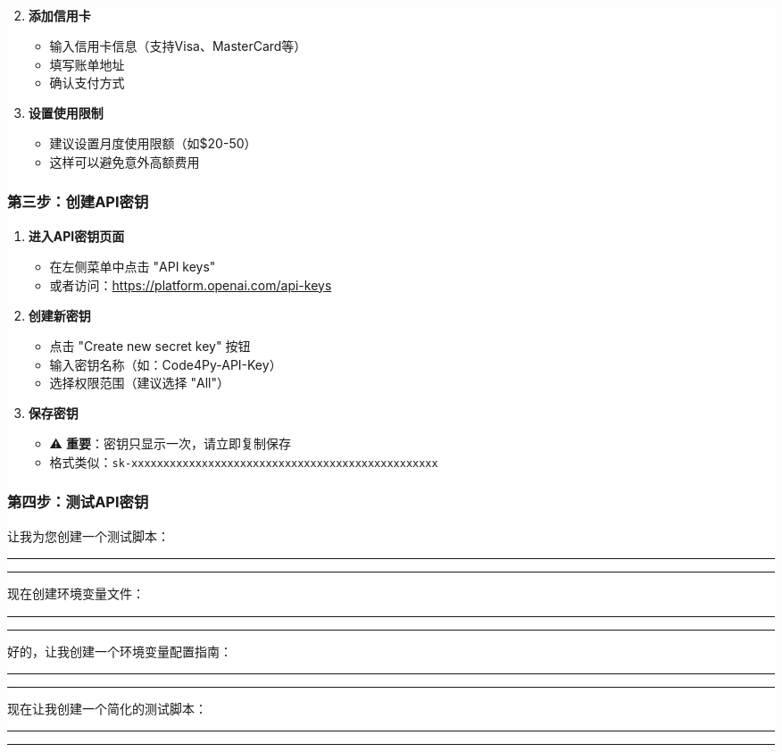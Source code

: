 2. **添加信用卡**
   - 输入信用卡信息（支持Visa、MasterCard等）
   - 填写账单地址
   - 确认支付方式

3. **设置使用限制**
   - 建议设置月度使用限额（如$20-50）
   - 这样可以避免意外高额费用

### 第三步：创建API密钥

1. **进入API密钥页面**
   - 在左侧菜单中点击 "API keys"
   - 或者访问：https://platform.openai.com/api-keys

2. **创建新密钥**
   - 点击 "Create new secret key" 按钮
   - 输入密钥名称（如：Code4Py-API-Key）
   - 选择权限范围（建议选择 "All"）

3. **保存密钥**
   - ⚠️ **重要**：密钥只显示一次，请立即复制保存
   - 格式类似：`sk-xxxxxxxxxxxxxxxxxxxxxxxxxxxxxxxxxxxxxxxxxxxxxxxx`

### 第四步：测试API密钥

让我为您创建一个测试脚本：


---



---

现在创建环境变量文件：


---



---

好的，让我创建一个环境变量配置指南：


---



---

现在让我创建一个简化的测试脚本：


---



---
